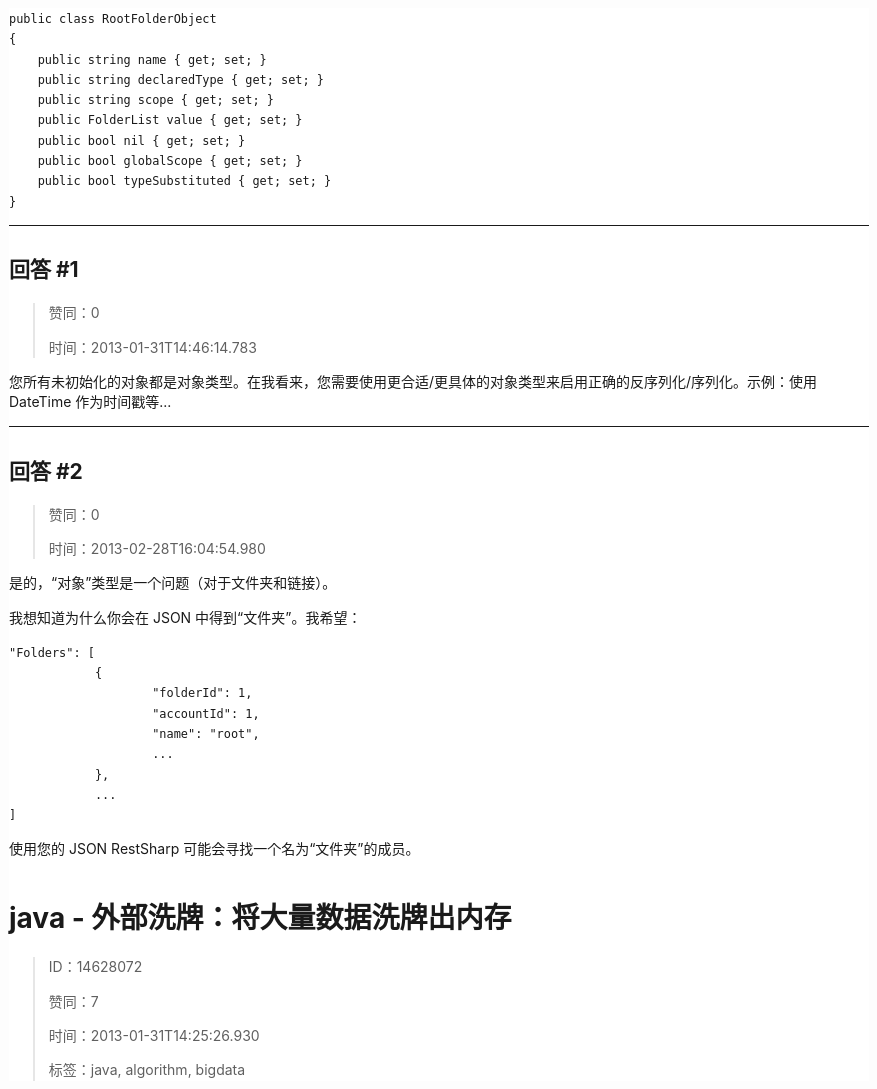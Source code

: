 ```
public class RootFolderObject
{
    public string name { get; set; }
    public string declaredType { get; set; }
    public string scope { get; set; }
    public FolderList value { get; set; }
    public bool nil { get; set; }
    public bool globalScope { get; set; }
    public bool typeSubstituted { get; set; }
} 
```

* * *

## 回答 #1

> 赞同：0
> 
> 时间：2013-01-31T14:46:14.783

您所有未初始化的对象都是对象类型。在我看来，您需要使用更合适/更具体的对象类型来启用正确的反序列化/序列化。示例：使用 DateTime 作为时间戳等...

* * *

## 回答 #2

> 赞同：0
> 
> 时间：2013-02-28T16:04:54.980

是的，“对象”类型是一个问题（对于文件夹和链接）。

我想知道为什么你会在 JSON 中得到“文件夹”。我希望：

```
"Folders": [
            {
                    "folderId": 1,
                    "accountId": 1,
                    "name": "root",
                    ...
            },
            ...
] 
```

使用您的 JSON RestSharp 可能会寻找一个名为“文件夹”的成员。

# java - 外部洗牌：将大量数据洗牌出内存

> ID：14628072
> 
> 赞同：7
> 
> 时间：2013-01-31T14:25:26.930
> 
> 标签：java, algorithm, bigdata
